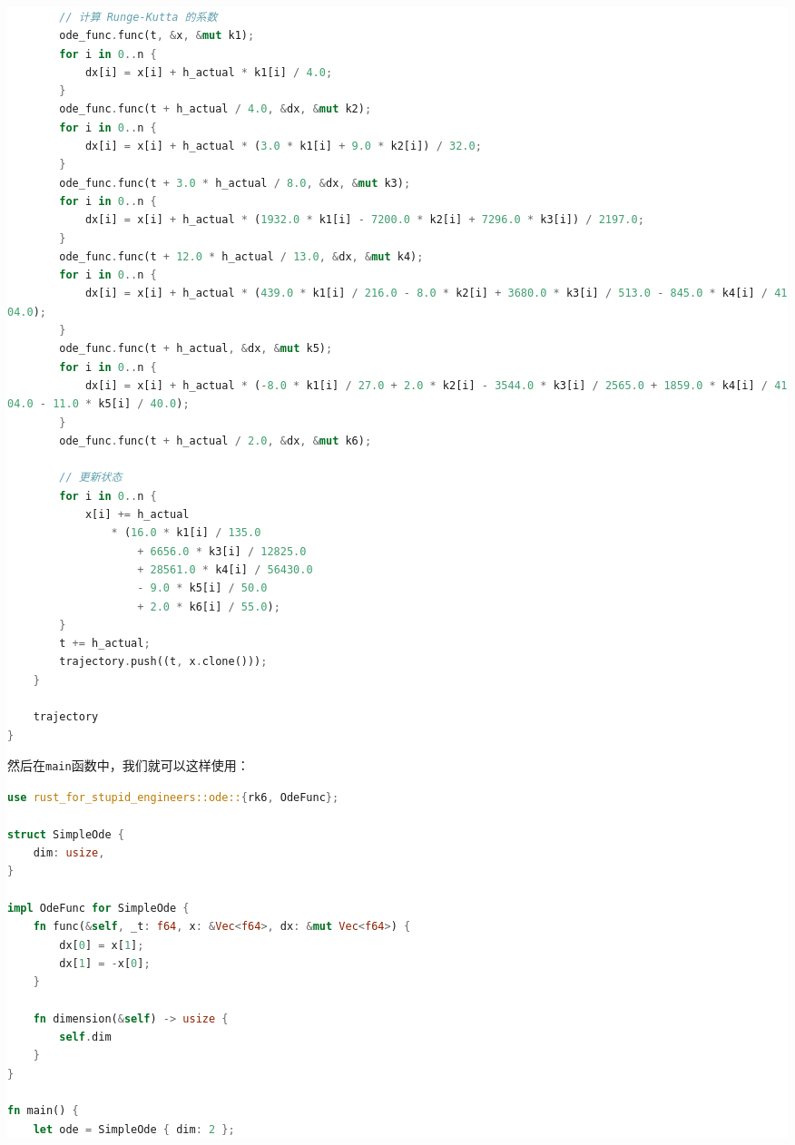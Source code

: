 ```rust
        // 计算 Runge-Kutta 的系数
        ode_func.func(t, &x, &mut k1);
        for i in 0..n {
            dx[i] = x[i] + h_actual * k1[i] / 4.0;
        }
        ode_func.func(t + h_actual / 4.0, &dx, &mut k2);
        for i in 0..n {
            dx[i] = x[i] + h_actual * (3.0 * k1[i] + 9.0 * k2[i]) / 32.0;
        }
        ode_func.func(t + 3.0 * h_actual / 8.0, &dx, &mut k3);
        for i in 0..n {
            dx[i] = x[i] + h_actual * (1932.0 * k1[i] - 7200.0 * k2[i] + 7296.0 * k3[i]) / 2197.0;
        }
        ode_func.func(t + 12.0 * h_actual / 13.0, &dx, &mut k4);
        for i in 0..n {
            dx[i] = x[i] + h_actual * (439.0 * k1[i] / 216.0 - 8.0 * k2[i] + 3680.0 * k3[i] / 513.0 - 845.0 * k4[i] / 4104.0);
        }
        ode_func.func(t + h_actual, &dx, &mut k5);
        for i in 0..n {
            dx[i] = x[i] + h_actual * (-8.0 * k1[i] / 27.0 + 2.0 * k2[i] - 3544.0 * k3[i] / 2565.0 + 1859.0 * k4[i] / 4104.0 - 11.0 * k5[i] / 40.0);
        }
        ode_func.func(t + h_actual / 2.0, &dx, &mut k6);

        // 更新状态
        for i in 0..n {
            x[i] += h_actual
                * (16.0 * k1[i] / 135.0
                    + 6656.0 * k3[i] / 12825.0
                    + 28561.0 * k4[i] / 56430.0
                    - 9.0 * k5[i] / 50.0
                    + 2.0 * k6[i] / 55.0);
        }
        t += h_actual;
        trajectory.push((t, x.clone()));
    }

    trajectory
}
```

然后在`main`函数中，我们就可以这样使用：

```rust
use rust_for_stupid_engineers::ode::{rk6, OdeFunc};

struct SimpleOde {
    dim: usize,
}

impl OdeFunc for SimpleOde {
    fn func(&self, _t: f64, x: &Vec<f64>, dx: &mut Vec<f64>) {
        dx[0] = x[1];
        dx[1] = -x[0];
    }

    fn dimension(&self) -> usize {
        self.dim
    }
}

fn main() {
    let ode = SimpleOde { dim: 2 };
```